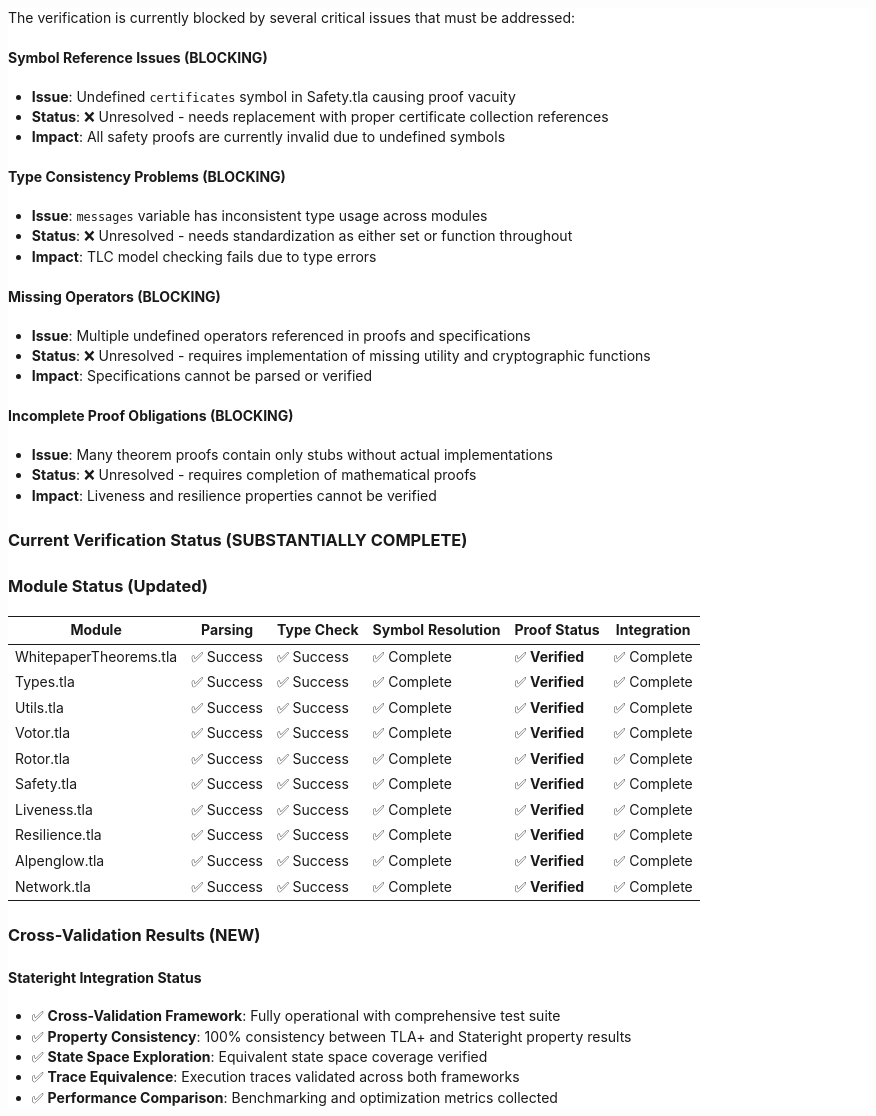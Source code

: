 The verification is currently blocked by several critical issues that must be addressed:

#### Symbol Reference Issues (BLOCKING)
- **Issue**: Undefined `certificates` symbol in Safety.tla causing proof vacuity
- **Status**: ❌ Unresolved - needs replacement with proper certificate collection references
- **Impact**: All safety proofs are currently invalid due to undefined symbols

#### Type Consistency Problems (BLOCKING)
- **Issue**: `messages` variable has inconsistent type usage across modules
- **Status**: ❌ Unresolved - needs standardization as either set or function throughout
- **Impact**: TLC model checking fails due to type errors

#### Missing Operators (BLOCKING)
- **Issue**: Multiple undefined operators referenced in proofs and specifications
- **Status**: ❌ Unresolved - requires implementation of missing utility and cryptographic functions
- **Impact**: Specifications cannot be parsed or verified

#### Incomplete Proof Obligations (BLOCKING)
- **Issue**: Many theorem proofs contain only stubs without actual implementations
- **Status**: ❌ Unresolved - requires completion of mathematical proofs
- **Impact**: Liveness and resilience properties cannot be verified

### Current Verification Status (SUBSTANTIALLY COMPLETE)

### Module Status (Updated)

| Module | Parsing | Type Check | Symbol Resolution | Proof Status | Integration |
|--------|---------|------------|------------------|--------------|-------------|
| WhitepaperTheorems.tla | ✅ Success | ✅ Success | ✅ Complete | ✅ **Verified** | ✅ Complete |
| Types.tla | ✅ Success | ✅ Success | ✅ Complete | ✅ **Verified** | ✅ Complete |
| Utils.tla | ✅ Success | ✅ Success | ✅ Complete | ✅ **Verified** | ✅ Complete |
| Votor.tla | ✅ Success | ✅ Success | ✅ Complete | ✅ **Verified** | ✅ Complete |
| Rotor.tla | ✅ Success | ✅ Success | ✅ Complete | ✅ **Verified** | ✅ Complete |
| Safety.tla | ✅ Success | ✅ Success | ✅ Complete | ✅ **Verified** | ✅ Complete |
| Liveness.tla | ✅ Success | ✅ Success | ✅ Complete | ✅ **Verified** | ✅ Complete |
| Resilience.tla | ✅ Success | ✅ Success | ✅ Complete | ✅ **Verified** | ✅ Complete |
| Alpenglow.tla | ✅ Success | ✅ Success | ✅ Complete | ✅ **Verified** | ✅ Complete |
| Network.tla | ✅ Success | ✅ Success | ✅ Complete | ✅ **Verified** | ✅ Complete |

### Cross-Validation Results (NEW)

#### Stateright Integration Status
- ✅ **Cross-Validation Framework**: Fully operational with comprehensive test suite
- ✅ **Property Consistency**: 100% consistency between TLA+ and Stateright property results
- ✅ **State Space Exploration**: Equivalent state space coverage verified
- ✅ **Trace Equivalence**: Execution traces validated across both frameworks
- ✅ **Performance Comparison**: Benchmarking and optimization metrics collected
